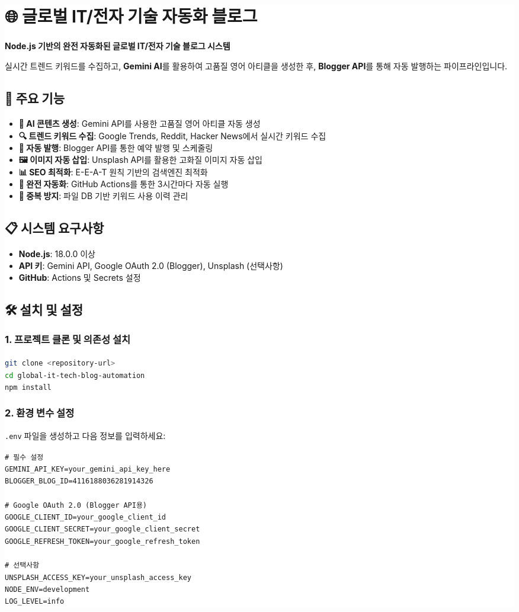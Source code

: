 # 🌐 글로벌 IT/전자 기술 자동화 블로그

**Node.js 기반의 완전 자동화된 글로벌 IT/전자 기술 블로그 시스템**

실시간 트렌드 키워드를 수집하고, **Gemini AI**를 활용하여 고품질 영어 아티클을 생성한 후, **Blogger API**를 통해 자동 발행하는 파이프라인입니다.

## 🚀 주요 기능

- **🤖 AI 콘텐츠 생성**: Gemini API를 사용한 고품질 영어 아티클 자동 생성
- **🔍 트렌드 키워드 수집**: Google Trends, Reddit, Hacker News에서 실시간 키워드 수집
- **📝 자동 발행**: Blogger API를 통한 예약 발행 및 스케줄링
- **🖼️ 이미지 자동 삽입**: Unsplash API를 활용한 고화질 이미지 자동 삽입
- **📊 SEO 최적화**: E-E-A-T 원칙 기반의 검색엔진 최적화
- **🔄 완전 자동화**: GitHub Actions를 통한 3시간마다 자동 실행
- **💾 중복 방지**: 파일 DB 기반 키워드 사용 이력 관리

## 📋 시스템 요구사항

- **Node.js**: 18.0.0 이상
- **API 키**: Gemini API, Google OAuth 2.0 (Blogger), Unsplash (선택사항)
- **GitHub**: Actions 및 Secrets 설정

## 🛠️ 설치 및 설정

### 1. 프로젝트 클론 및 의존성 설치

```bash
git clone <repository-url>
cd global-it-tech-blog-automation
npm install
```

### 2. 환경 변수 설정

`.env` 파일을 생성하고 다음 정보를 입력하세요:

```env
# 필수 설정
GEMINI_API_KEY=your_gemini_api_key_here
BLOGGER_BLOG_ID=4116188036281914326

# Google OAuth 2.0 (Blogger API용)
GOOGLE_CLIENT_ID=your_google_client_id
GOOGLE_CLIENT_SECRET=your_google_client_secret
GOOGLE_REFRESH_TOKEN=your_google_refresh_token

# 선택사항
UNSPLASH_ACCESS_KEY=your_unsplash_access_key
NODE_ENV=development
LOG_LEVEL=info
```
